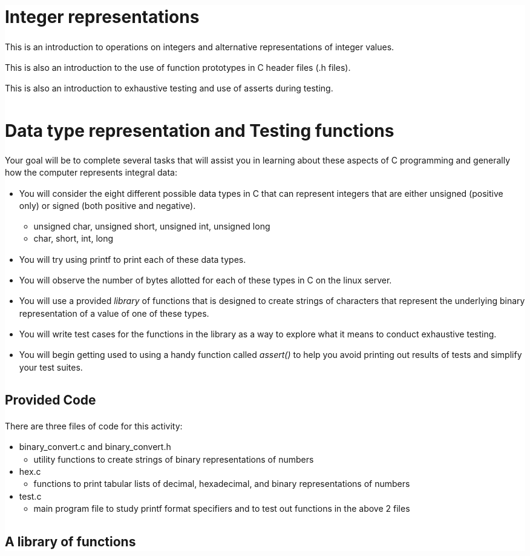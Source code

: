 # Integer representations

This is an introduction to operations on integers and alternative
representations of integer values.

This is also an introduction to the use of function prototypes in C header files
(.h files).

This is also an introduction to exhaustive testing and use of asserts during
testing.

# Data type representation and Testing functions

Your goal will be to complete several tasks that will assist you in learning
about these aspects of C programming and generally how the computer represents
integral data:

- You will consider the eight different possible data types in C that can
  represent integers that are either unsigned (positive only) or signed (both
  positive and negative).
	- unsigned char, unsigned short, unsigned int, unsigned long
	- char, short, int, long
	
- You will try using printf to print each of these data types.

- You will observe the number of bytes allotted for each of these types in C on
  the linux server.

- You will use a provided *library* of functions that is designed to create
  strings of characters that represent the underlying binary representation  of
  a value of one of these types.

- You will write test cases for the functions in the library as a way to explore
  what it means to conduct exhaustive testing.

- You will begin getting used to using a handy function called *assert()* to
  help you avoid printing out results of tests and simplify your test suites.

## Provided Code

There are three files of code for this activity:

- binary_convert.c and binary_convert.h
    - utility functions to create strings of binary representations of numbers
- hex.c 
    - functions to print tabular lists of decimal, hexadecimal, and binary
      representations of numbers
- test.c 
   - main program file to study printf format specifiers and to test out
     functions in the above 2 files

## A library of functions
